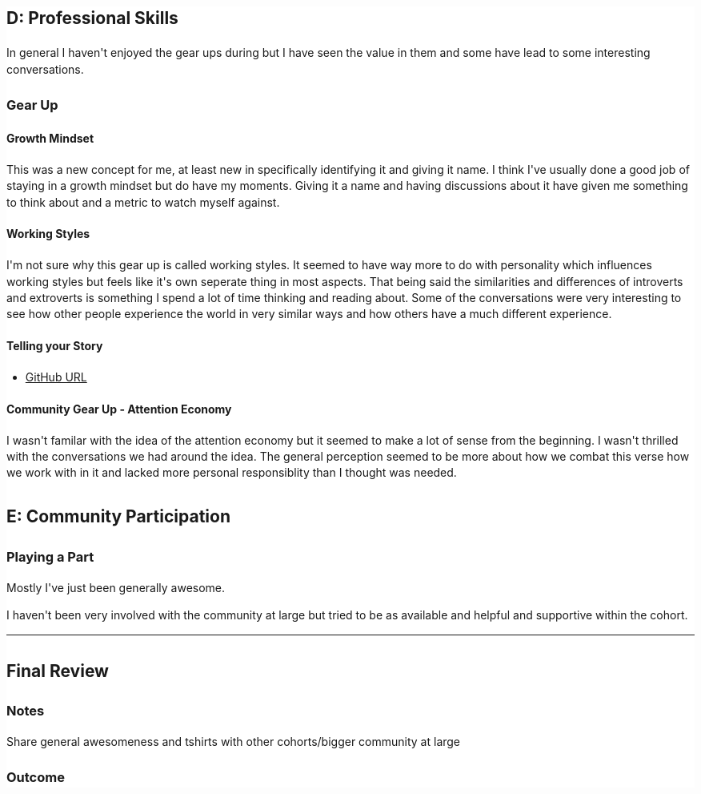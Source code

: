 ## D: Professional Skills
In general I haven't enjoyed the gear ups during but I have seen the value in them and some have lead to some interesting conversations.

### Gear Up
#### Growth Mindset
This was a new concept for me, at least new in specifically identifying it and giving it name. I think I've usually done a good job of staying in a growth mindset but do have my moments. Giving it a name and having discussions about it have given me something to think about and a metric to watch myself against.

#### Working Styles
I'm not sure why this gear up is called working styles. It seemed to have way more to do with personality which influences working styles but feels like it's own seperate thing in most aspects. That being said the similarities and differences of introverts and extroverts is something I spend a lot of time thinking and reading about. Some of the conversations were very interesting to see how other people experience the world in very similar ways and how others have a much different experience.

#### Telling your Story
* [GitHub URL](https://gist.github.com/alexbanister/a014afa4eb107d7daaa6c696685c2ede)

#### Community Gear Up - Attention Economy
I wasn't familar with the idea of the attention economy but it seemed to make a lot of sense from the beginning. I wasn't thrilled with the conversations we had around the idea. The general perception seemed to be more about how we combat this verse how we work with in it and lacked more personal responsiblity than I thought was needed.

## E: Community Participation

### Playing a Part

Mostly I've just been generally awesome. 

I haven't been very involved with the community at large but tried to be as available and helpful and supportive within the cohort.

------------------

## Final Review

### Notes

Share general awesomeness and tshirts with other cohorts/bigger community at large

### Outcome

